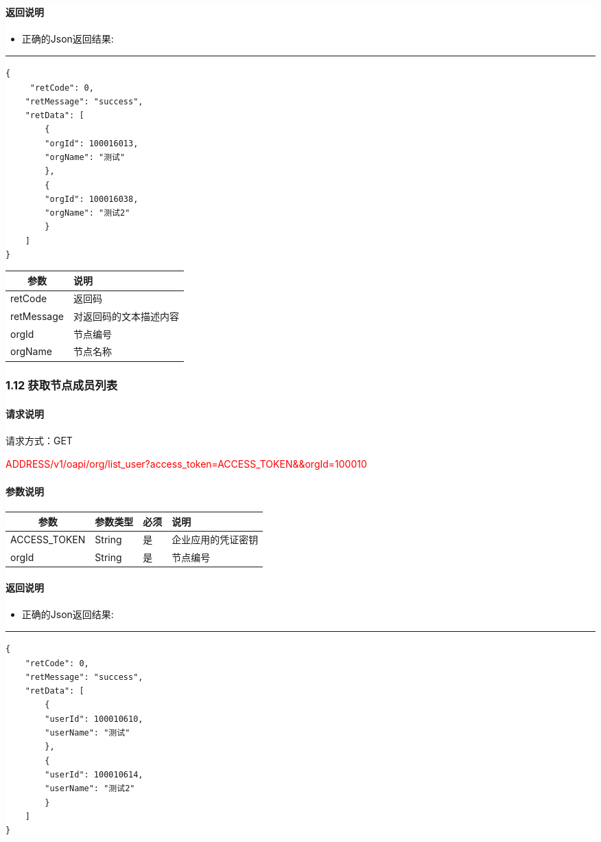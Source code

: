 #### 返回说明 ####

* 正确的Json返回结果:

-----------
    {
    	 "retCode": 0,
  		"retMessage": "success",
  		"retData": [
    		{
      		"orgId": 100016013,
      		"orgName": "测试"
    		},
    		{
      		"orgId": 100016038,
      		"orgName": "测试2"
    		}
  		]
	}


| 参数           | 说明             |
| -------       | :----            |
| retCode       | 返回码            |
|retMessage|对返回码的文本描述内容 |
| orgId     | 节点编号           |
| orgName          | 节点名称          |

### 1.12 获取节点成员列表 ###

#### 请求说明 ####
请求方式：GET

<font color=red>ADDRESS/v1/oapi/org/list_user?access_token=ACCESS_TOKEN&&orgId=100010</font>

#### 参数说明 ####

| 参数           | 参数类型    | 必须  | 说明              |
| -------       | :-----     | :---- | :----               |
| ACCESS_TOKEN  | String     | 是    | 企业应用的凭证密钥  |
| orgId         | String     | 是    | 节点编号            |


#### 返回说明 ####

* 正确的Json返回结果:

-----------
    {
  		"retCode": 0,
  		"retMessage": "success",
  		"retData": [
    		{
      		"userId": 100010610,
      		"userName": "测试"
    		},
    		{
      		"userId": 100010614,
      		"userName": "测试2"
    		}
  		]
	}
